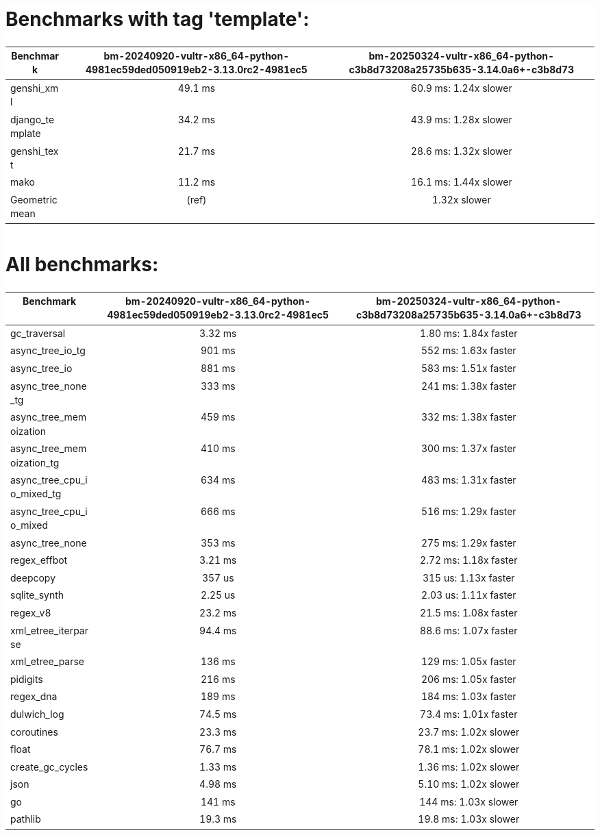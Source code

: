 Benchmarks with tag 'template':
===============================

| Benchmark       | bm-20240920-vultr-x86_64-python-4981ec59ded050919eb2-3.13.0rc2-4981ec5 | bm-20250324-vultr-x86_64-python-c3b8d73208a25735b635-3.14.0a6+-c3b8d73 |
|-----------------|:----------------------------------------------------------------------:|:----------------------------------------------------------------------:|
| genshi_xml      | 49.1 ms                                                                | 60.9 ms: 1.24x slower                                                  |
| django_template | 34.2 ms                                                                | 43.9 ms: 1.28x slower                                                  |
| genshi_text     | 21.7 ms                                                                | 28.6 ms: 1.32x slower                                                  |
| mako            | 11.2 ms                                                                | 16.1 ms: 1.44x slower                                                  |
| Geometric mean  | (ref)                                                                  | 1.32x slower                                                           |

All benchmarks:
===============

| Benchmark                  | bm-20240920-vultr-x86_64-python-4981ec59ded050919eb2-3.13.0rc2-4981ec5 | bm-20250324-vultr-x86_64-python-c3b8d73208a25735b635-3.14.0a6+-c3b8d73 |
|----------------------------|:----------------------------------------------------------------------:|:----------------------------------------------------------------------:|
| gc_traversal               | 3.32 ms                                                                | 1.80 ms: 1.84x faster                                                  |
| async_tree_io_tg           | 901 ms                                                                 | 552 ms: 1.63x faster                                                   |
| async_tree_io              | 881 ms                                                                 | 583 ms: 1.51x faster                                                   |
| async_tree_none_tg         | 333 ms                                                                 | 241 ms: 1.38x faster                                                   |
| async_tree_memoization     | 459 ms                                                                 | 332 ms: 1.38x faster                                                   |
| async_tree_memoization_tg  | 410 ms                                                                 | 300 ms: 1.37x faster                                                   |
| async_tree_cpu_io_mixed_tg | 634 ms                                                                 | 483 ms: 1.31x faster                                                   |
| async_tree_cpu_io_mixed    | 666 ms                                                                 | 516 ms: 1.29x faster                                                   |
| async_tree_none            | 353 ms                                                                 | 275 ms: 1.29x faster                                                   |
| regex_effbot               | 3.21 ms                                                                | 2.72 ms: 1.18x faster                                                  |
| deepcopy                   | 357 us                                                                 | 315 us: 1.13x faster                                                   |
| sqlite_synth               | 2.25 us                                                                | 2.03 us: 1.11x faster                                                  |
| regex_v8                   | 23.2 ms                                                                | 21.5 ms: 1.08x faster                                                  |
| xml_etree_iterparse        | 94.4 ms                                                                | 88.6 ms: 1.07x faster                                                  |
| xml_etree_parse            | 136 ms                                                                 | 129 ms: 1.05x faster                                                   |
| pidigits                   | 216 ms                                                                 | 206 ms: 1.05x faster                                                   |
| regex_dna                  | 189 ms                                                                 | 184 ms: 1.03x faster                                                   |
| dulwich_log                | 74.5 ms                                                                | 73.4 ms: 1.01x faster                                                  |
| coroutines                 | 23.3 ms                                                                | 23.7 ms: 1.02x slower                                                  |
| float                      | 76.7 ms                                                                | 78.1 ms: 1.02x slower                                                  |
| create_gc_cycles           | 1.33 ms                                                                | 1.36 ms: 1.02x slower                                                  |
| json                       | 4.98 ms                                                                | 5.10 ms: 1.02x slower                                                  |
| go                         | 141 ms                                                                 | 144 ms: 1.03x slower                                                   |
| pathlib                    | 19.3 ms                                                                | 19.8 ms: 1.03x slower                                                  |